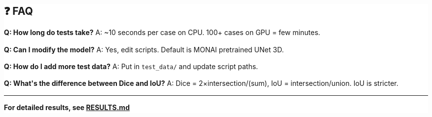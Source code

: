 
## ❓ FAQ

**Q: How long do tests take?**
A: ~10 seconds per case on CPU. 100+ cases on GPU = few minutes.

**Q: Can I modify the model?**
A: Yes, edit scripts. Default is MONAI pretrained UNet 3D.

**Q: How do I add more test data?**
A: Put in `test_data/` and update script paths.

**Q: What's the difference between Dice and IoU?**
A: Dice = 2×intersection/(sum), IoU = intersection/union. IoU is stricter.

---

**For detailed results, see [RESULTS.md](RESULTS.md)**
